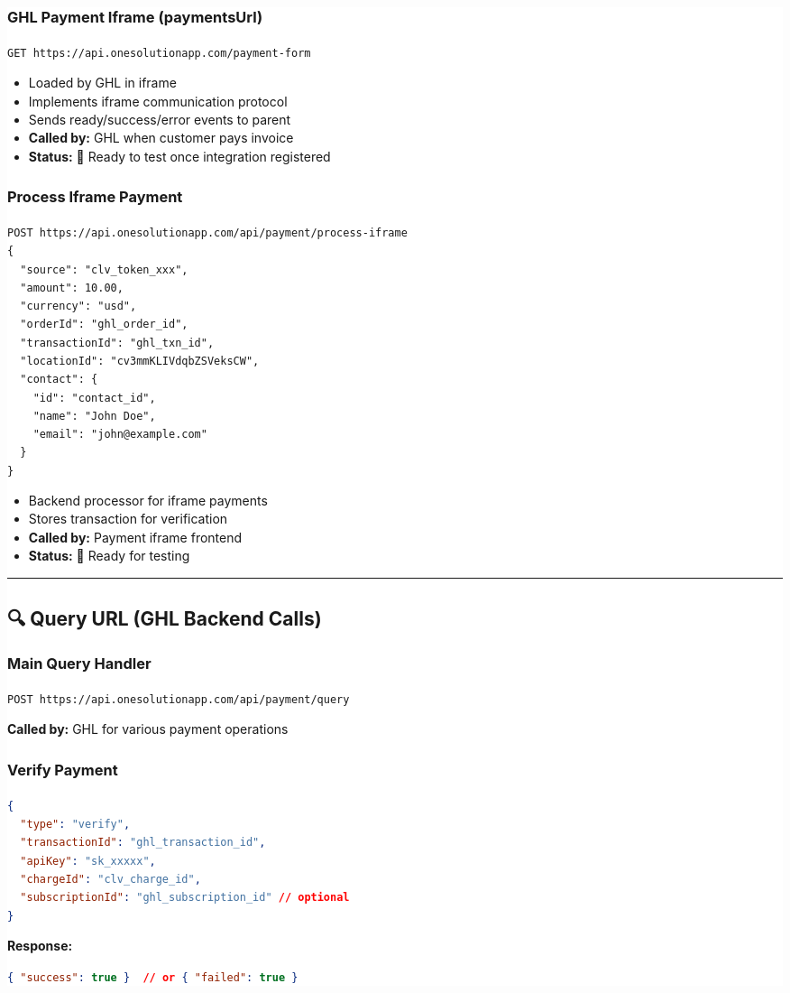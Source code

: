 ### GHL Payment Iframe (paymentsUrl)
```
GET https://api.onesolutionapp.com/payment-form
```
- Loaded by GHL in iframe
- Implements iframe communication protocol
- Sends ready/success/error events to parent
- **Called by:** GHL when customer pays invoice
- **Status:** 🔄 Ready to test once integration registered

### Process Iframe Payment
```
POST https://api.onesolutionapp.com/api/payment/process-iframe
{
  "source": "clv_token_xxx",
  "amount": 10.00,
  "currency": "usd",
  "orderId": "ghl_order_id",
  "transactionId": "ghl_txn_id",
  "locationId": "cv3mmKLIVdqbZSVeksCW",
  "contact": {
    "id": "contact_id",
    "name": "John Doe",
    "email": "john@example.com"
  }
}
```
- Backend processor for iframe payments
- Stores transaction for verification
- **Called by:** Payment iframe frontend
- **Status:** 🔄 Ready for testing

---

## 🔍 Query URL (GHL Backend Calls)

### Main Query Handler
```
POST https://api.onesolutionapp.com/api/payment/query
```
**Called by:** GHL for various payment operations

### Verify Payment
```json
{
  "type": "verify",
  "transactionId": "ghl_transaction_id",
  "apiKey": "sk_xxxxx",
  "chargeId": "clv_charge_id",
  "subscriptionId": "ghl_subscription_id" // optional
}
```
**Response:**
```json
{ "success": true }  // or { "failed": true }
```

